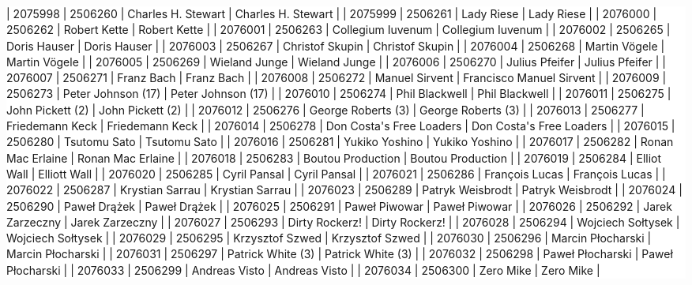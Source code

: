 | 2075998 | 2506260 | Charles H. Stewart | Charles H. Stewart |
| 2075999 | 2506261 | Lady Riese | Lady Riese |
| 2076000 | 2506262 | Robert Kette | Robert Kette |
| 2076001 | 2506263 | Collegium Iuvenum | Collegium Iuvenum |
| 2076002 | 2506265 | Doris Hauser | Doris Hauser |
| 2076003 | 2506267 | Christof Skupin | Christof Skupin |
| 2076004 | 2506268 | Martin Vögele | Martin Vögele |
| 2076005 | 2506269 | Wieland Junge | Wieland Junge |
| 2076006 | 2506270 | Julius Pfeifer | Julius Pfeifer |
| 2076007 | 2506271 | Franz Bach | Franz Bach |
| 2076008 | 2506272 | Manuel Sirvent | Francisco Manuel Sirvent |
| 2076009 | 2506273 | Peter Johnson (17) | Peter Johnson (17) |
| 2076010 | 2506274 | Phil Blackwell | Phil Blackwell |
| 2076011 | 2506275 | John Pickett (2) | John Pickett (2) |
| 2076012 | 2506276 | George Roberts (3) | George Roberts (3) |
| 2076013 | 2506277 | Friedemann Keck | Friedemann Keck |
| 2076014 | 2506278 | Don Costa's Free Loaders | Don Costa's Free Loaders |
| 2076015 | 2506280 | Tsutomu Sato | Tsutomu Sato |
| 2076016 | 2506281 | Yukiko Yoshino | Yukiko Yoshino |
| 2076017 | 2506282 | Ronan Mac Erlaine | Ronan Mac Erlaine |
| 2076018 | 2506283 | Boutou Production | Boutou Production |
| 2076019 | 2506284 | Elliot Wall | Elliott Wall |
| 2076020 | 2506285 | Cyril Pansal | Cyril Pansal |
| 2076021 | 2506286 | François Lucas | François Lucas |
| 2076022 | 2506287 | Krystian Sarrau | Krystian Sarrau |
| 2076023 | 2506289 | Patryk Weisbrodt | Patryk Weisbrodt |
| 2076024 | 2506290 | Paweł Drążek | Paweł Drążek |
| 2076025 | 2506291 | Paweł Piwowar | Paweł Piwowar |
| 2076026 | 2506292 | Jarek Zarzeczny | Jarek Zarzeczny |
| 2076027 | 2506293 | Dirty Rockerz! | Dirty Rockerz! |
| 2076028 | 2506294 | Wojciech Sołtysek | Wojciech Sołtysek |
| 2076029 | 2506295 | Krzysztof Szwed | Krzysztof Szwed |
| 2076030 | 2506296 | Marcin Płocharski | Marcin Płocharski |
| 2076031 | 2506297 | Patrick White (3) | Patrick White (3) |
| 2076032 | 2506298 | Paweł Płocharski | Paweł Płocharski |
| 2076033 | 2506299 | Andreas Visto | Andreas Visto |
| 2076034 | 2506300 | Zero Mike | Zero Mike |